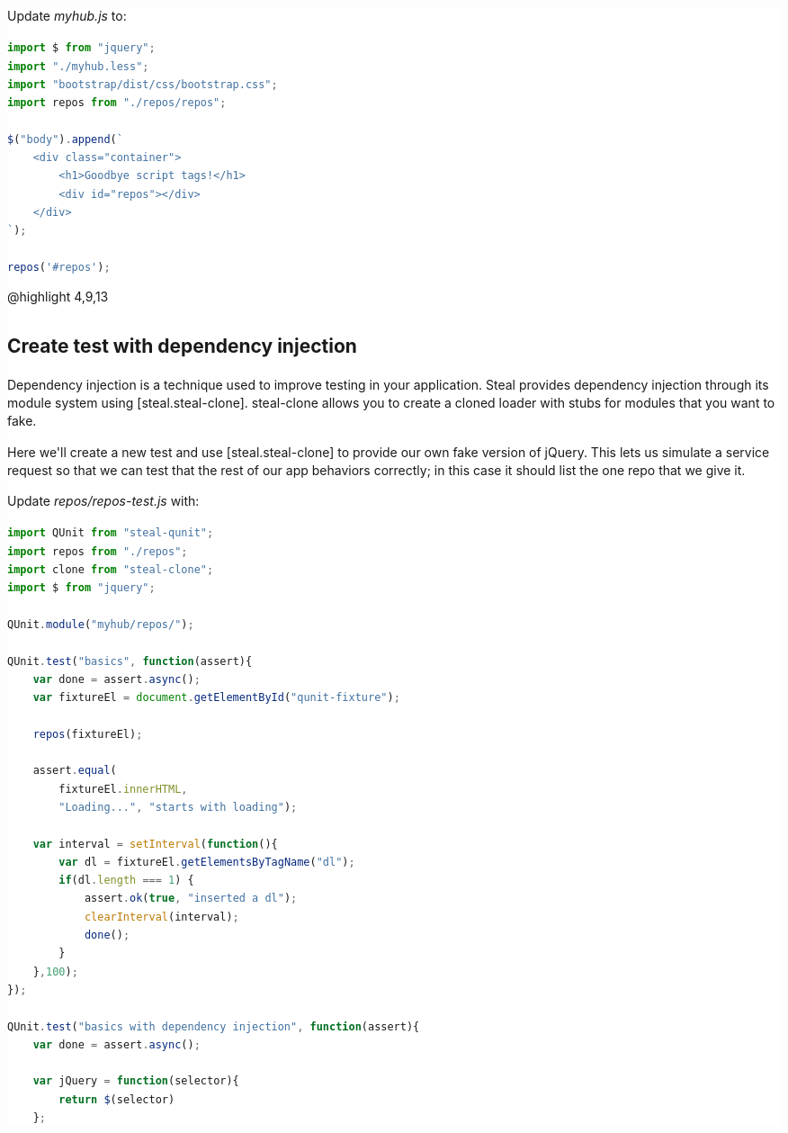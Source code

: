 Update _myhub.js_ to:

```js
import $ from "jquery";
import "./myhub.less";
import "bootstrap/dist/css/bootstrap.css";
import repos from "./repos/repos";

$("body").append(`
	<div class="container">
		<h1>Goodbye script tags!</h1>
		<div id="repos"></div>
    </div>
`);

repos('#repos');
```

@highlight 4,9,13

## Create test with dependency injection

Dependency injection is a technique used to improve testing in your application. Steal provides dependency injection through its module system using [steal.steal-clone]. steal-clone allows you to create a cloned loader with stubs for modules that you want to fake.

Here we'll create a new test and use [steal.steal-clone] to provide our own fake version of jQuery. This lets us simulate a service request so that we can test that the rest of our app behaviors correctly; in this case it should list the one repo that we give it.

Update _repos/repos-test.js_ with:

```js
import QUnit from "steal-qunit";
import repos from "./repos";
import clone from "steal-clone";
import $ from "jquery";

QUnit.module("myhub/repos/");

QUnit.test("basics", function(assert){
	var done = assert.async();
    var fixtureEl = document.getElementById("qunit-fixture");

    repos(fixtureEl);

    assert.equal(
        fixtureEl.innerHTML,
        "Loading...", "starts with loading");

    var interval = setInterval(function(){
        var dl = fixtureEl.getElementsByTagName("dl");
        if(dl.length === 1) {
            assert.ok(true, "inserted a dl");
            clearInterval(interval);
			done();
        }
    },100);
});

QUnit.test("basics with dependency injection", function(assert){
	var done = assert.async();

    var jQuery = function(selector){
        return $(selector)
    };
```